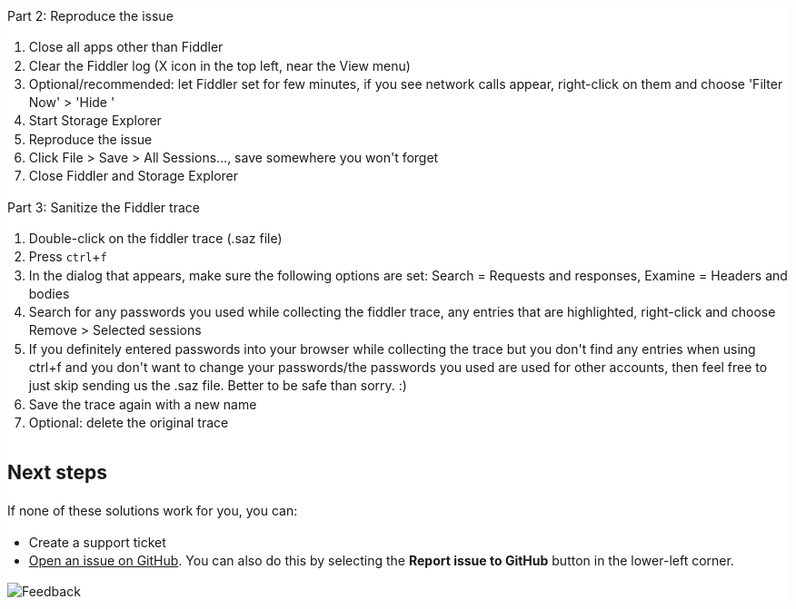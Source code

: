 Part 2: Reproduce the issue
1. Close all apps other than Fiddler
2. Clear the Fiddler log (X icon in the top left, near the View menu)
3. Optional/recommended: let Fiddler set for few minutes, if you see network calls appear, right-click on them and choose 'Filter Now' > 'Hide <process name>'
4. Start Storage Explorer
5. Reproduce the issue
6. Click File > Save > All Sessions…, save somewhere you won't forget
7. Close Fiddler and Storage Explorer

Part 3: Sanitize the Fiddler trace
1. Double-click on the fiddler trace (.saz file)
2. Press `ctrl`+`f`
3. In the dialog that appears, make sure the following options are set: Search = Requests and responses, Examine = Headers and bodies
4. Search for any passwords you used while collecting the fiddler trace, any entries that are highlighted, right-click and choose Remove > Selected sessions
5. If you definitely entered passwords into your browser while collecting the trace but you don't find any entries when using ctrl+f and you don't want to change your passwords/the passwords you used are used for other accounts, then feel free to just skip sending us the .saz file. Better to be safe than sorry. :)
6. Save the trace again with a new name
7. Optional: delete the original trace

## Next steps

If none of these solutions work for you, you can:
- Create a support ticket
- [Open an issue on GitHub](https://github.com/Microsoft/AzureStorageExplorer/issues). You can also do this by selecting the **Report issue to GitHub** button in the lower-left corner.

![Feedback](./media/storage-explorer-troubleshooting/feedback-button.PNG)

